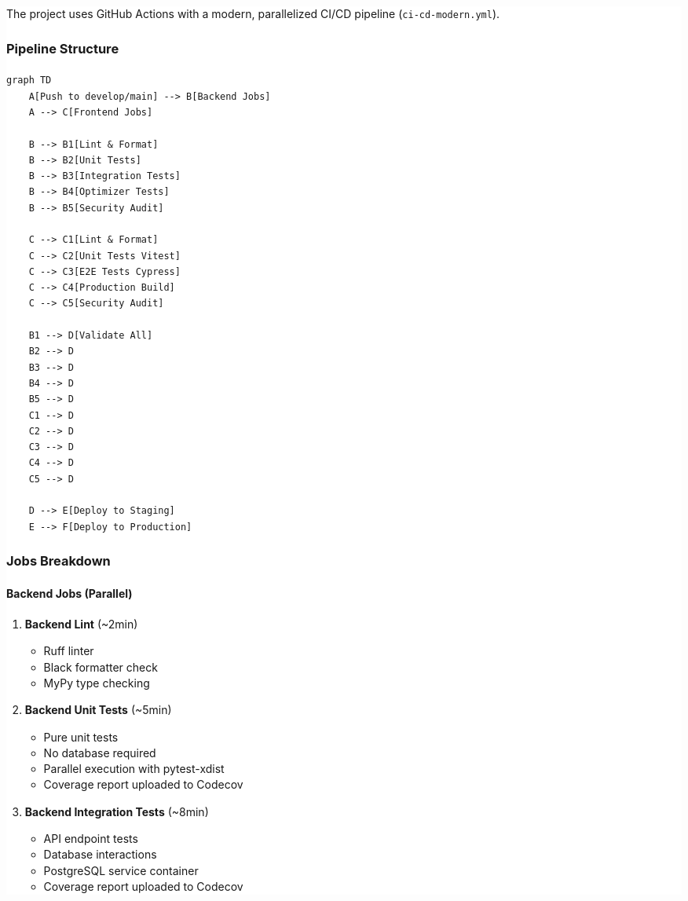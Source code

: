 The project uses GitHub Actions with a modern, parallelized CI/CD pipeline (`ci-cd-modern.yml`).

### Pipeline Structure

```mermaid
graph TD
    A[Push to develop/main] --> B[Backend Jobs]
    A --> C[Frontend Jobs]
    
    B --> B1[Lint & Format]
    B --> B2[Unit Tests]
    B --> B3[Integration Tests]
    B --> B4[Optimizer Tests]
    B --> B5[Security Audit]
    
    C --> C1[Lint & Format]
    C --> C2[Unit Tests Vitest]
    C --> C3[E2E Tests Cypress]
    C --> C4[Production Build]
    C --> C5[Security Audit]
    
    B1 --> D[Validate All]
    B2 --> D
    B3 --> D
    B4 --> D
    B5 --> D
    C1 --> D
    C2 --> D
    C3 --> D
    C4 --> D
    C5 --> D
    
    D --> E[Deploy to Staging]
    E --> F[Deploy to Production]
```

### Jobs Breakdown

#### Backend Jobs (Parallel)

1. **Backend Lint** (~2min)
   - Ruff linter
   - Black formatter check
   - MyPy type checking

2. **Backend Unit Tests** (~5min)
   - Pure unit tests
   - No database required
   - Parallel execution with pytest-xdist
   - Coverage report uploaded to Codecov

3. **Backend Integration Tests** (~8min)
   - API endpoint tests
   - Database interactions
   - PostgreSQL service container
   - Coverage report uploaded to Codecov
